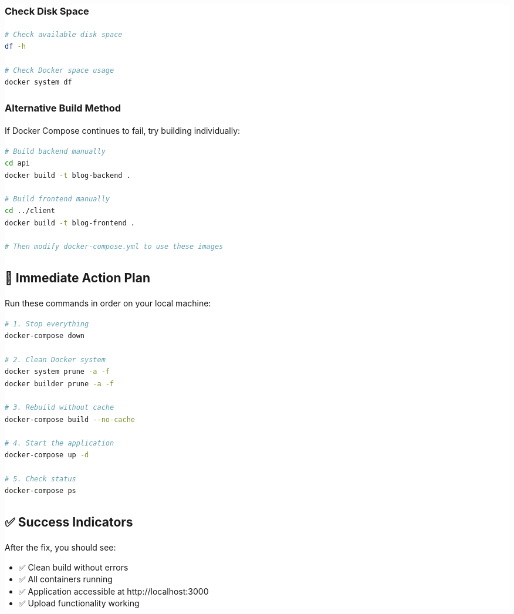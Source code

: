 ### Check Disk Space
```bash
# Check available disk space
df -h

# Check Docker space usage
docker system df
```

### Alternative Build Method
If Docker Compose continues to fail, try building individually:

```bash
# Build backend manually
cd api
docker build -t blog-backend .

# Build frontend manually  
cd ../client
docker build -t blog-frontend .

# Then modify docker-compose.yml to use these images
```

## 📝 Immediate Action Plan

Run these commands in order on your local machine:

```bash
# 1. Stop everything
docker-compose down

# 2. Clean Docker system
docker system prune -a -f
docker builder prune -a -f

# 3. Rebuild without cache
docker-compose build --no-cache

# 4. Start the application
docker-compose up -d

# 5. Check status
docker-compose ps
```

## ✅ Success Indicators

After the fix, you should see:
- ✅ Clean build without errors
- ✅ All containers running
- ✅ Application accessible at http://localhost:3000
- ✅ Upload functionality working
